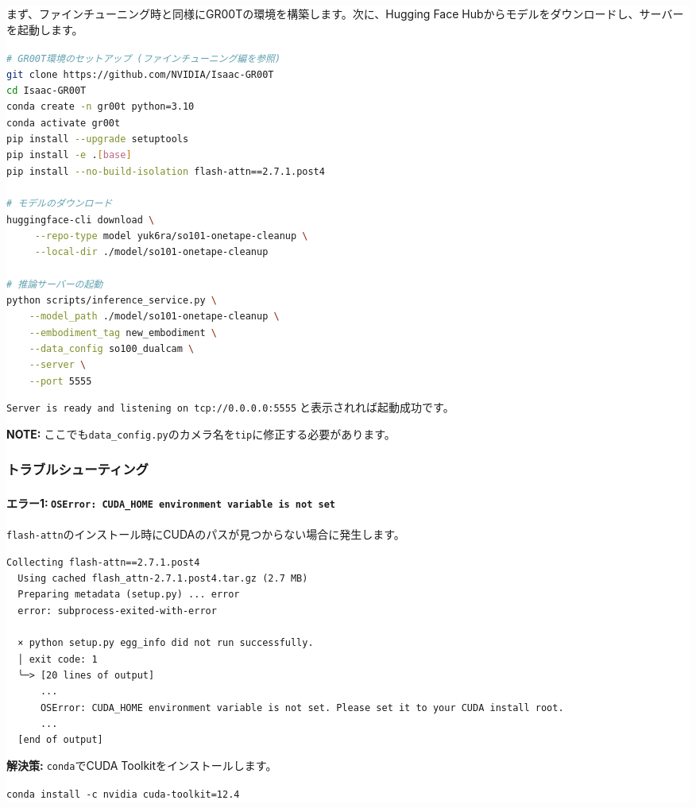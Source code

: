 まず、ファインチューニング時と同様にGR00Tの環境を構築します。次に、Hugging Face Hubからモデルをダウンロードし、サーバーを起動します。

```sh
# GR00T環境のセットアップ (ファインチューニング編を参照)
git clone https://github.com/NVIDIA/Isaac-GR00T
cd Isaac-GR00T
conda create -n gr00t python=3.10
conda activate gr00t
pip install --upgrade setuptools
pip install -e .[base]
pip install --no-build-isolation flash-attn==2.7.1.post4

# モデルのダウンロード
huggingface-cli download \
     --repo-type model yuk6ra/so101-onetape-cleanup \
     --local-dir ./model/so101-onetape-cleanup

# 推論サーバーの起動
python scripts/inference_service.py \
    --model_path ./model/so101-onetape-cleanup \
    --embodiment_tag new_embodiment \
    --data_config so100_dualcam \
    --server \
    --port 5555
```

`Server is ready and listening on tcp://0.0.0.0:5555` と表示されれば起動成功です。

**NOTE:** ここでも`data_config.py`のカメラ名を`tip`に修正する必要があります。

### トラブルシューティング

#### エラー1: `OSError: CUDA_HOME environment variable is not set`

`flash-attn`のインストール時にCUDAのパスが見つからない場合に発生します。

```shell:エラーログ
Collecting flash-attn==2.7.1.post4
  Using cached flash_attn-2.7.1.post4.tar.gz (2.7 MB)
  Preparing metadata (setup.py) ... error
  error: subprocess-exited-with-error
  
  × python setup.py egg_info did not run successfully.
  │ exit code: 1
  ╰─> [20 lines of output]
      ...
      OSError: CUDA_HOME environment variable is not set. Please set it to your CUDA install root.
      ...
  [end of output]
```
**解決策:** `conda`でCUDA Toolkitをインストールします。

```shell
conda install -c nvidia cuda-toolkit=12.4
```
